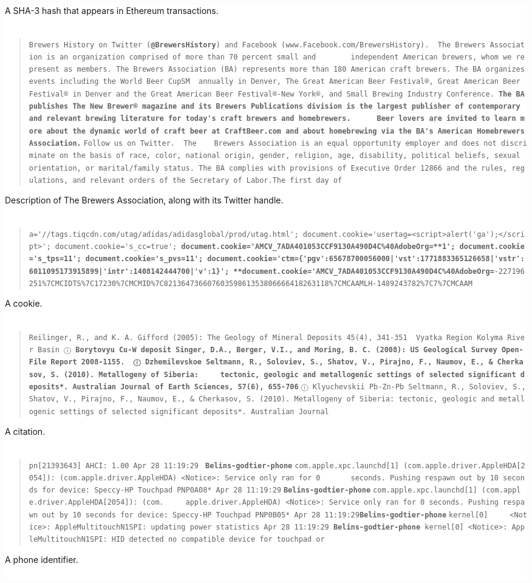 A SHA-3 hash that appears in Ethereum transactions.
<br><br>

> ```Brewers History on Twitter (```**```@BrewersHistory```**```) and Facebook (www.Facebook.com/BrewersHistory).  The Brewers Association is an organization comprised of more than 70 percent small and        independent American brewers, whom we represent as members. The Brewers Association (BA) represents more than 180 American craft brewers. The BA organizes events including the World Beer CupSM  annually in Denver, The Great American Beer Festival®, Great American Beer Festival® in Denver and the Great American Beer Festival®-New York®, and Small Brewing Industry Conference. ```**```The BA   publishes The New Brewer® magazine and its Brewers Publications division is the largest publisher of contemporary and relevant brewing literature for today's craft brewers and homebrewers.      Beer lovers are invited to learn more about the dynamic world of craft beer at CraftBeer.com and about homebrewing via the BA's American Homebrewers Association.```** ```Follow us on Twitter.  The    Brewers Association is an equal opportunity employer and does not discriminate on the basis of race, color, national origin, gender, religion, age, disability, political beliefs, sexual         orientation, or marital/family status. The BA complies with provisions of Executive Order 12866 and the rules, regulations, and relevant orders of the Secretary of Labor.The first day of```

Description of The Brewers Association, along with its Twitter handle.
<br><br>

> ```a='//tags.tiqcdn.com/utag/adidas/adidasglobal/prod/utag.html'; document.cookie='usertag=<script>alert('ga');</script>'; document.cookie='s_cc=true'; ```**```document.cookie='AMCV_7ADA401053CCF9130A490D4C%40AdobeOrg=**1'; document.cookie='s_tps=11'; document.cookie='s_pvs=11'; document.cookie='ctm={'pgv':65678700056000|'vst':1771883365126658|'vstr':          6011095173915899|'intr':1408142444700|'v':1}'; **document.cookie='AMCV_7ADA401053CCF9130A490D4C%40AdobeOrg=```**```-227196251%7CMCIDTS%7C17230%7CMCMID%7C82136473660760359861353806666418263118%7CMCAAMLH-1489243782%7C7%7CMCAAM```

A cookie.
<br><br>


> ```Reilinger, R., and K. A. Gifford (2005): The Geology of Mineral Deposits 45(4), 341-351  Vyatka Region Kolyma River Basin ⓘ ```**```Borytovyu Cu-W deposit Singer, D.A., Berger, V.I., and Moring, B. C. (2008): US Geological Survey Open-File Report 2008-1155.  ⓘ Dzhemilevskoe Seltmann, R., Soloviev, S., Shatov, V., Pirajno, F., Naumov, E., & Cherkasov, S. (2010). Metallogeny of Siberia:     tectonic, geologic and metallogenic settings of selected significant deposits*. Australian Journal of Earth Sciences, 57(6), 655-706```**  ```ⓘ Klyuchevskii Pb-Zn-Pb Seltmann, R., Soloviev, S.,       Shatov, V., Pirajno, F., Naumov, E., & Cherkasov, S. (2010). Metallogeny of Siberia: tectonic, geologic and metallogenic settings of selected significant deposits*. Australian Journal```

A citation.
<br><br>

> ```pn[21393643] AHCI: 1.00 Apr 28 11:19:29 ``` **```Belins-godtier-phone```** ```com.apple.xpc.launchd[1] (com.apple.driver.AppleHDA[2054]): (com.apple.driver.AppleHDA) <Notice>: Service only ran for 0       seconds. Pushing respawn out by 10 seconds for device: Speccy-HP Touchpad PNP0A08* Apr 28 11:19:29``` **```Belins-godtier-phone```** ``` com.apple.xpc.launchd[1] (com.apple.driver.AppleHDA[2054]): (com.     apple.driver.AppleHDA) <Notice>: Service only ran for 0 seconds. Pushing respawn out by 10 seconds for device: Speccy-HP Touchpad PNP0B05* Apr 28 11:19:29 ```**```Belins-godtier-phone```** ```kernel[0]     <Notice>: AppleMultitouchN1SPI: updating power statistics Apr 28 11:19:29 ```**```Belins-godtier-phone```**``` kernel[0] <Notice>: AppleMultitouchN1SPI: HID detected no compatible device for touchpad or```

A phone identifier.
 <br><br>
  